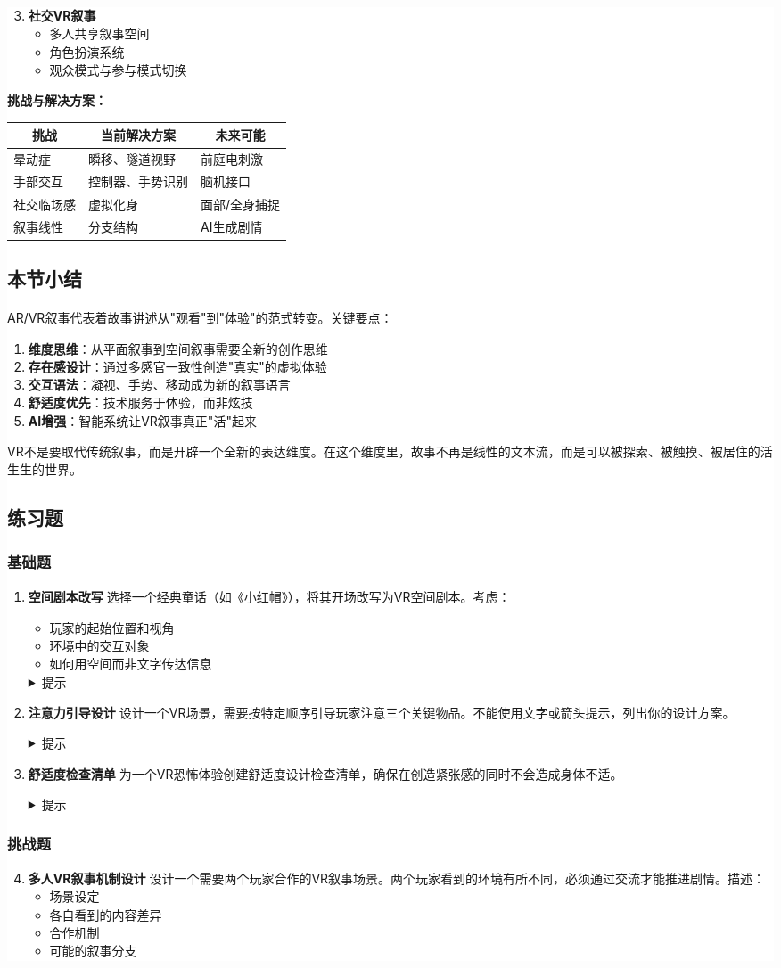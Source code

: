 
3. **社交VR叙事**
   - 多人共享叙事空间
   - 角色扮演系统
   - 观众模式与参与模式切换

**挑战与解决方案：**

| 挑战 | 当前解决方案 | 未来可能 |
|------|------------|----------|
| 晕动症 | 瞬移、隧道视野 | 前庭电刺激 |
| 手部交互 | 控制器、手势识别 | 脑机接口 |
| 社交临场感 | 虚拟化身 | 面部/全身捕捉 |
| 叙事线性 | 分支结构 | AI生成剧情 |

## 本节小结

AR/VR叙事代表着故事讲述从"观看"到"体验"的范式转变。关键要点：

1. **维度思维**：从平面叙事到空间叙事需要全新的创作思维
2. **存在感设计**：通过多感官一致性创造"真实"的虚拟体验
3. **交互语法**：凝视、手势、移动成为新的叙事语言
4. **舒适度优先**：技术服务于体验，而非炫技
5. **AI增强**：智能系统让VR叙事真正"活"起来

VR不是要取代传统叙事，而是开辟一个全新的表达维度。在这个维度里，故事不再是线性的文本流，而是可以被探索、被触摸、被居住的活生生的世界。

## 练习题

### 基础题

1. **空间剧本改写**
   选择一个经典童话（如《小红帽》），将其开场改写为VR空间剧本。考虑：
   - 玩家的起始位置和视角
   - 环境中的交互对象
   - 如何用空间而非文字传达信息
   
   <details><summary>提示</summary></details>

2. **注意力引导设计**
   设计一个VR场景，需要按特定顺序引导玩家注意三个关键物品。不能使用文字或箭头提示，列出你的设计方案。
   
   <details><summary>提示</summary></details>

3. **舒适度检查清单**
   为一个VR恐怖体验创建舒适度设计检查清单，确保在创造紧张感的同时不会造成身体不适。
   
   <details><summary>提示</summary></details>

### 挑战题

4. **多人VR叙事机制设计**
   设计一个需要两个玩家合作的VR叙事场景。两个玩家看到的环境有所不同，必须通过交流才能推进剧情。描述：
   - 场景设定
   - 各自看到的内容差异
   - 合作机制
   - 可能的叙事分支
   